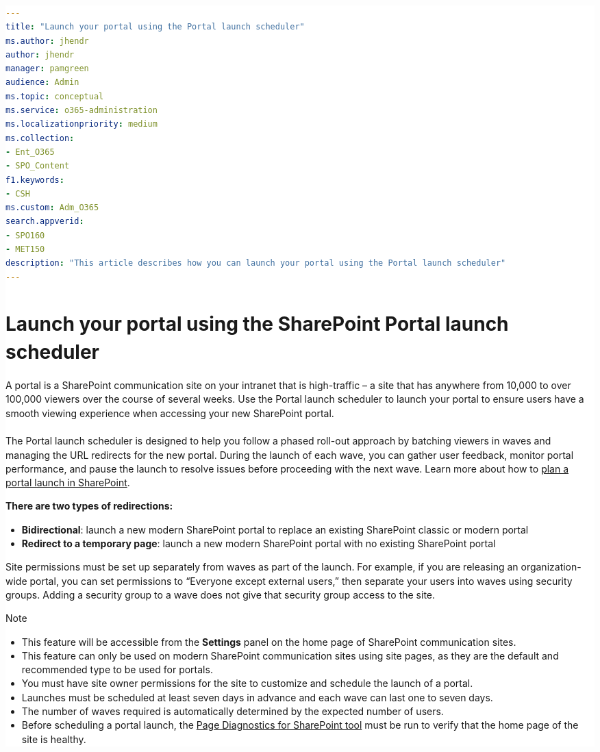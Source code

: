 ```yaml
---
title: "Launch your portal using the Portal launch scheduler"
ms.author: jhendr
author: jhendr
manager: pamgreen
audience: Admin
ms.topic: conceptual
ms.service: o365-administration
ms.localizationpriority: medium
ms.collection:
- Ent_O365
- SPO_Content
f1.keywords:
- CSH
ms.custom: Adm_O365
search.appverid:
- SPO160
- MET150
description: "This article describes how you can launch your portal using the Portal launch scheduler"
---
```


# Launch your portal using the SharePoint Portal launch scheduler

A portal is a SharePoint communication site on your intranet that is high-traffic – a site that has anywhere from 10,000 to over 100,000 viewers over the course of several weeks. Use the Portal launch scheduler to launch your portal to ensure users have a smooth viewing experience when accessing your new SharePoint portal.
<br>
<br>
The Portal launch scheduler is designed to help you follow a phased roll-out approach by batching viewers in waves and managing the URL redirects for the new portal. During the launch of each wave, you can gather user feedback, monitor portal performance, and pause the launch to resolve issues before proceeding with the next wave. Learn more about how to [plan a portal launch in SharePoint](/microsoft-365/Enterprise/Planportallaunchroll-out).

**There are two types of redirections:**

- **Bidirectional**: launch a new modern SharePoint portal to replace an existing SharePoint classic or modern portal
- **Redirect to a temporary page**: launch a new modern SharePoint portal with no existing SharePoint portal

Site permissions must be set up separately from waves as part of the launch. For example, if you are releasing an organization-wide portal, you can set permissions to “Everyone except external users,” then separate your users into waves using security groups. Adding a security group to a wave does not give that security group access to the site.

> [!NOTE]
>
> - This feature will be accessible from the **Settings** panel on the home page of SharePoint communication sites.
> - This feature can only be used on modern SharePoint communication sites using site pages, as they are the default and recommended type to be used for portals.
> - You must have site owner permissions for the site to customize and schedule the launch of a portal.
> - Launches must be scheduled at least seven days in advance and each wave can last one to seven days.
> - The number of waves required is automatically determined by the expected number of users.
> - Before scheduling a portal launch, the [Page Diagnostics for SharePoint tool](https://aka.ms/perftool) must be run to verify that the home page of the site is healthy.
